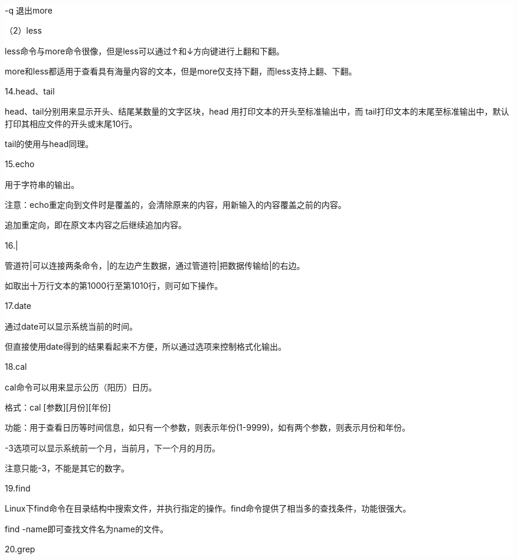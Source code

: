 -q 退出more



（2）less

less命令与more命令很像，但是less可以通过↑和↓方向键进行上翻和下翻。

more和less都适用于查看具有海量内容的文本，但是more仅支持下翻，而less支持上翻、下翻。

14.head、tail

head、tail分别用来显示开头、结尾某数量的文字区块，head 用打印文本的开头至标准输出中，而 tail打印文本的末尾至标准输出中，默认打印其相应文件的开头或末尾10行。



tail的使用与head同理。



15.echo

用于字符串的输出。



注意：echo重定向到文件时是覆盖的，会清除原来的内容，用新输入的内容覆盖之前的内容。

追加重定向，即在原文本内容之后继续追加内容。



16.|

管道符|可以连接两条命令，|的左边产生数据，通过管道符|把数据传输给|的右边。

如取出十万行文本的第1000行至第1010行，则可如下操作。



17.date

通过date可以显示系统当前的时间。



但直接使用date得到的结果看起来不方便，所以通过选项来控制格式化输出。



18.cal

cal命令可以用来显示公历（阳历）日历。

格式：cal [参数][月份][年份]

功能：用于查看日历等时间信息，如只有一个参数，则表示年份(1-9999)，如有两个参数，则表示月份和年份。

-3选项可以显示系统前一个月，当前月，下一个月的月历。

注意只能-3，不能是其它的数字。



19.find

Linux下find命令在目录结构中搜索文件，并执行指定的操作。find命令提供了相当多的查找条件，功能很强大。

find -name即可查找文件名为name的文件。

20.grep
